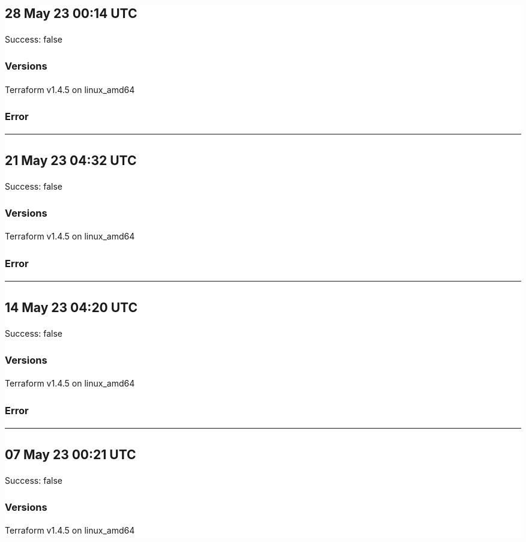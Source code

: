 ## 28 May 23 00:14 UTC

Success: false

### Versions

Terraform v1.4.5
on linux_amd64

### Error



---

## 21 May 23 04:32 UTC

Success: false

### Versions

Terraform v1.4.5
on linux_amd64

### Error



---

## 14 May 23 04:20 UTC

Success: false

### Versions

Terraform v1.4.5
on linux_amd64

### Error



---

## 07 May 23 00:21 UTC

Success: false

### Versions

Terraform v1.4.5
on linux_amd64
